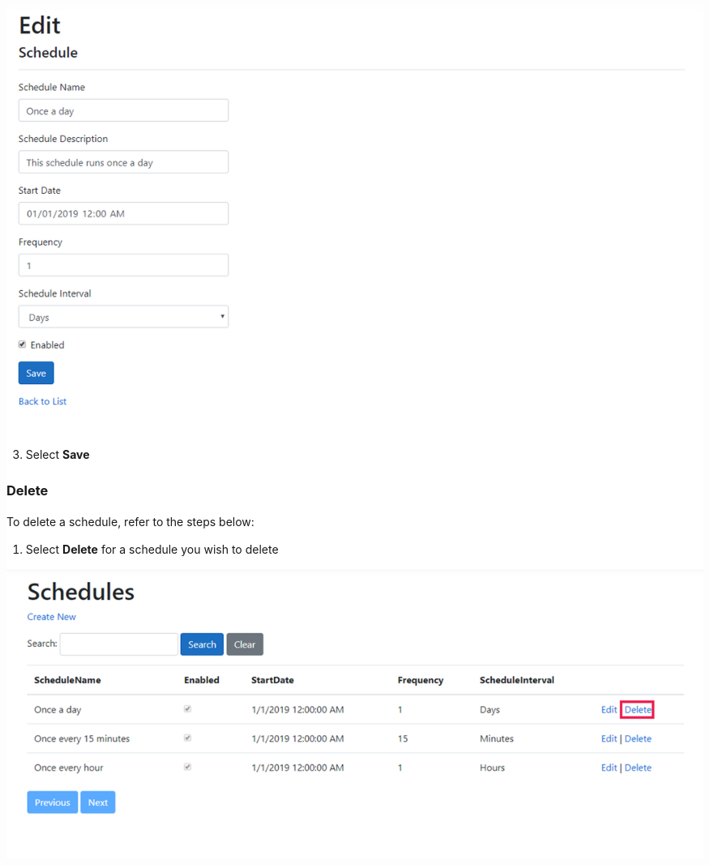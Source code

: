 ![](./images/image38.png)

3. Select **Save**

### Delete

To delete a schedule, refer to the steps below:

1. Select **Delete** for a schedule you wish to delete

![](./images/image39.png)
